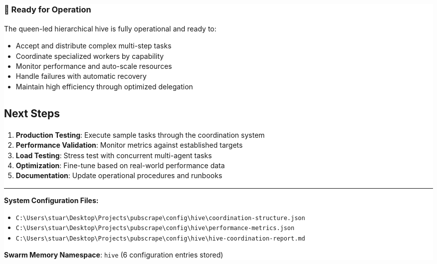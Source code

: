 ### 🚀 Ready for Operation
The queen-led hierarchical hive is fully operational and ready to:
- Accept and distribute complex multi-step tasks
- Coordinate specialized workers by capability
- Monitor performance and auto-scale resources
- Handle failures with automatic recovery
- Maintain high efficiency through optimized delegation

## Next Steps

1. **Production Testing**: Execute sample tasks through the coordination system
2. **Performance Validation**: Monitor metrics against established targets  
3. **Load Testing**: Stress test with concurrent multi-agent tasks
4. **Optimization**: Fine-tune based on real-world performance data
5. **Documentation**: Update operational procedures and runbooks

---

**System Configuration Files:**
- `C:\Users\stuar\Desktop\Projects\pubscrape\config\hive\coordination-structure.json`
- `C:\Users\stuar\Desktop\Projects\pubscrape\config\hive\performance-metrics.json`
- `C:\Users\stuar\Desktop\Projects\pubscrape\config\hive\hive-coordination-report.md`

**Swarm Memory Namespace**: `hive` (6 configuration entries stored)